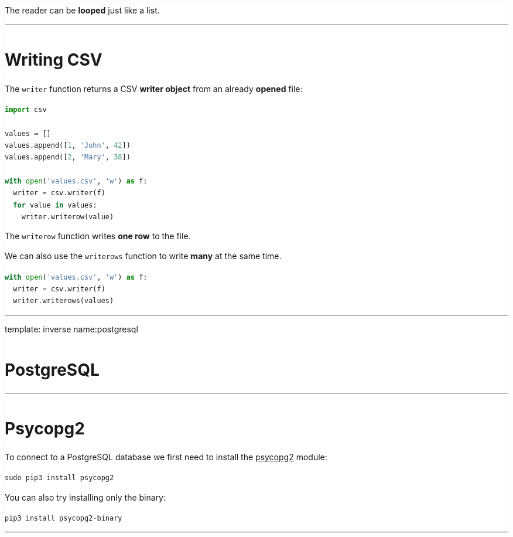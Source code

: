 The reader can be **looped** just like a list.

---

# Writing CSV

The <code>writer</code> function returns a CSV **writer object** from an already **opened** file:

~~~python
import csv

values = []
values.append([1, 'John', 42])
values.append([2, 'Mary', 38])

with open('values.csv', 'w') as f:
  writer = csv.writer(f)
  for value in values:
    writer.writerow(value)
~~~

The <code>writerow</code> function writes **one row** to the file.

We can also use the <code>writerows</code> function to write **many** at the same time.

~~~python
with open('values.csv', 'w') as f:
  writer = csv.writer(f)
  writer.writerows(values)
~~~

---

template: inverse
name:postgresql
# PostgreSQL

---

# Psycopg2

To connect to a PostgreSQL database we first need to install the [psycopg2](https://www.psycopg.org/) module:

~~~python
sudo pip3 install psycopg2
~~~

You can also try installing only the binary:

~~~python
pip3 install psycopg2-binary
~~~

---
